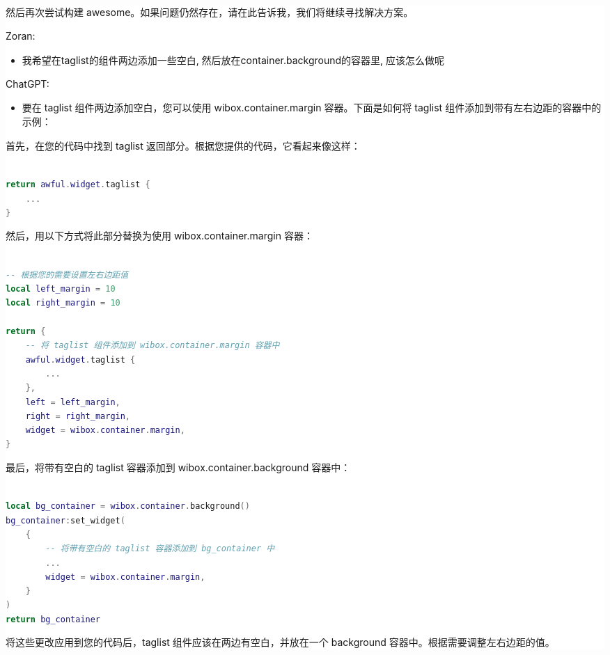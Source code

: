

然后再次尝试构建 awesome。如果问题仍然存在，请在此告诉我，我们将继续寻找解决方案。

Zoran: 
- 我希望在taglist的组件两边添加一些空白, 然后放在container.background的容器里, 应该怎么做呢

ChatGPT: 
- 要在 taglist 组件两边添加空白，您可以使用 wibox.container.margin 容器。下面是如何将 taglist 组件添加到带有左右边距的容器中的示例：

首先，在您的代码中找到 taglist 返回部分。根据您提供的代码，它看起来像这样：

```lua

return awful.widget.taglist {
    ...
}
```



然后，用以下方式将此部分替换为使用 wibox.container.margin 容器：

```lua

-- 根据您的需要设置左右边距值
local left_margin = 10
local right_margin = 10

return {
    -- 将 taglist 组件添加到 wibox.container.margin 容器中
    awful.widget.taglist {
        ...
    },
    left = left_margin,
    right = right_margin,
    widget = wibox.container.margin,
}
```



最后，将带有空白的 taglist 容器添加到 wibox.container.background 容器中：

```lua

local bg_container = wibox.container.background()
bg_container:set_widget(
    {
        -- 将带有空白的 taglist 容器添加到 bg_container 中
        ...
        widget = wibox.container.margin,
    }
)
return bg_container
```



将这些更改应用到您的代码后，taglist 组件应该在两边有空白，并放在一个 background 容器中。根据需要调整左右边距的值。
